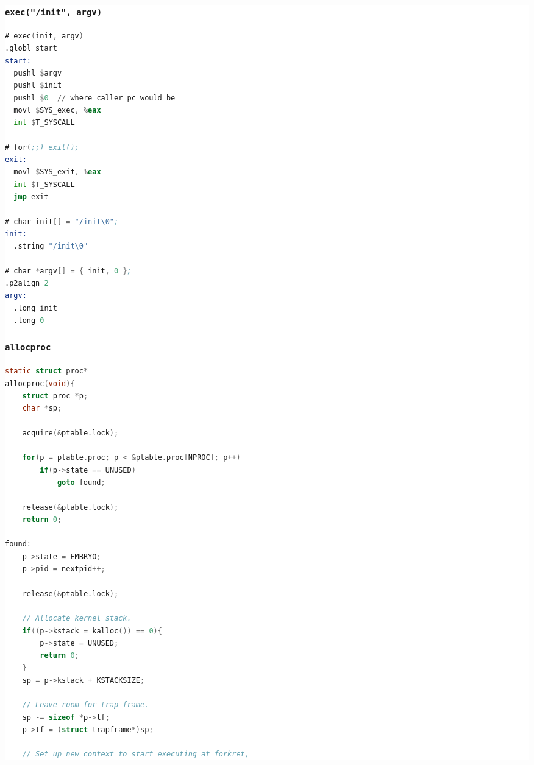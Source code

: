 ### `exec("/init", argv)`

```asm
# exec(init, argv)
.globl start
start:
  pushl $argv
  pushl $init
  pushl $0  // where caller pc would be
  movl $SYS_exec, %eax
  int $T_SYSCALL

# for(;;) exit();
exit:
  movl $SYS_exit, %eax
  int $T_SYSCALL
  jmp exit

# char init[] = "/init\0";
init:
  .string "/init\0"

# char *argv[] = { init, 0 };
.p2align 2
argv:
  .long init
  .long 0
```


### `allocproc`

```C
static struct proc*
allocproc(void){
    struct proc *p;
    char *sp;

    acquire(&ptable.lock);

    for(p = ptable.proc; p < &ptable.proc[NPROC]; p++)
        if(p->state == UNUSED)
            goto found;

    release(&ptable.lock);
    return 0;

found:
    p->state = EMBRYO;
    p->pid = nextpid++;

    release(&ptable.lock);

    // Allocate kernel stack.
    if((p->kstack = kalloc()) == 0){
        p->state = UNUSED;
        return 0;
    }
    sp = p->kstack + KSTACKSIZE;

    // Leave room for trap frame.
    sp -= sizeof *p->tf;
    p->tf = (struct trapframe*)sp;

    // Set up new context to start executing at forkret,
```